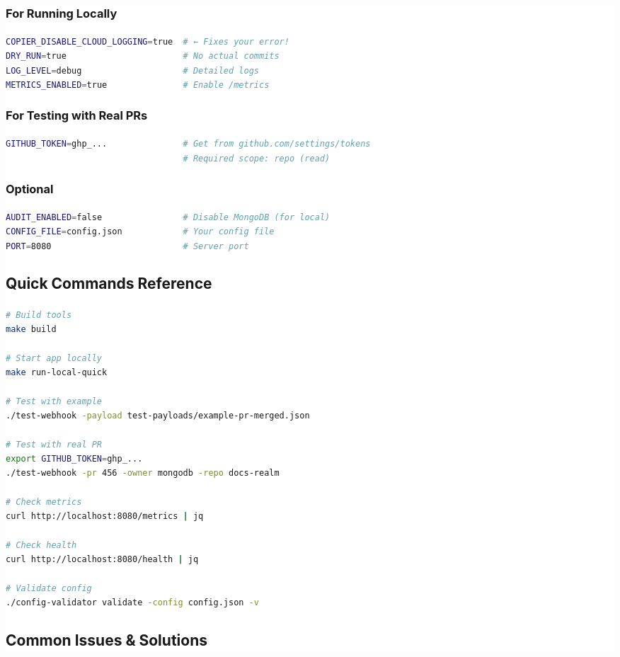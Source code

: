 ### For Running Locally

```bash
COPIER_DISABLE_CLOUD_LOGGING=true  # ← Fixes your error!
DRY_RUN=true                       # No actual commits
LOG_LEVEL=debug                    # Detailed logs
METRICS_ENABLED=true               # Enable /metrics
```

### For Testing with Real PRs

```bash
GITHUB_TOKEN=ghp_...               # Get from github.com/settings/tokens
                                   # Required scope: repo (read)
```

### Optional

```bash
AUDIT_ENABLED=false                # Disable MongoDB (for local)
CONFIG_FILE=config.json            # Your config file
PORT=8080                          # Server port
```

## Quick Commands Reference

```bash
# Build tools
make build

# Start app locally
make run-local-quick

# Test with example
./test-webhook -payload test-payloads/example-pr-merged.json

# Test with real PR
export GITHUB_TOKEN=ghp_...
./test-webhook -pr 456 -owner mongodb -repo docs-realm

# Check metrics
curl http://localhost:8080/metrics | jq

# Check health
curl http://localhost:8080/health | jq

# Validate config
./config-validator validate -config config.json -v
```

## Common Issues & Solutions
